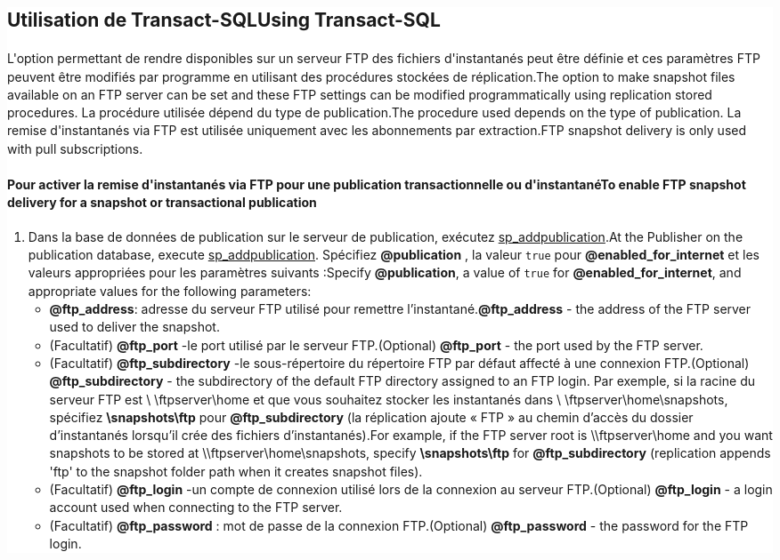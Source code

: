   
##  <a name="using-transact-sql"></a><a name="TsqlProcedure"></a> <span data-ttu-id="338a2-136">Utilisation de Transact-SQL</span><span class="sxs-lookup"><span data-stu-id="338a2-136">Using Transact-SQL</span></span>  
 <span data-ttu-id="338a2-137">L'option permettant de rendre disponibles sur un serveur FTP des fichiers d'instantanés peut être définie et ces paramètres FTP peuvent être modifiés par programme en utilisant des procédures stockées de réplication.</span><span class="sxs-lookup"><span data-stu-id="338a2-137">The option to make snapshot files available on an FTP server can be set and these FTP settings can be modified programmatically using replication stored procedures.</span></span> <span data-ttu-id="338a2-138">La procédure utilisée dépend du type de publication.</span><span class="sxs-lookup"><span data-stu-id="338a2-138">The procedure used depends on the type of publication.</span></span> <span data-ttu-id="338a2-139">La remise d'instantanés via FTP est utilisée uniquement avec les abonnements par extraction.</span><span class="sxs-lookup"><span data-stu-id="338a2-139">FTP snapshot delivery is only used with pull subscriptions.</span></span>  
  
#### <a name="to-enable-ftp-snapshot-delivery-for-a-snapshot-or-transactional-publication"></a><span data-ttu-id="338a2-140">Pour activer la remise d'instantanés via FTP pour une publication transactionnelle ou d'instantané</span><span class="sxs-lookup"><span data-stu-id="338a2-140">To enable FTP snapshot delivery for a snapshot or transactional publication</span></span>  
  
1.  <span data-ttu-id="338a2-141">Dans la base de données de publication sur le serveur de publication, exécutez [sp_addpublication](/sql/relational-databases/system-stored-procedures/sp-addpublication-transact-sql).</span><span class="sxs-lookup"><span data-stu-id="338a2-141">At the Publisher on the publication database, execute [sp_addpublication](/sql/relational-databases/system-stored-procedures/sp-addpublication-transact-sql).</span></span> <span data-ttu-id="338a2-142">Spécifiez **@publication** , la valeur `true` pour **@enabled_for_internet** et les valeurs appropriées pour les paramètres suivants :</span><span class="sxs-lookup"><span data-stu-id="338a2-142">Specify **@publication**, a value of `true` for **@enabled_for_internet**, and appropriate values for the following parameters:</span></span>    
    -   <span data-ttu-id="338a2-143">**@ftp_address**: adresse du serveur FTP utilisé pour remettre l’instantané.</span><span class="sxs-lookup"><span data-stu-id="338a2-143">**@ftp_address** - the address of the FTP server used to deliver the snapshot.</span></span>    
    -   <span data-ttu-id="338a2-144">(Facultatif) **@ftp_port** -le port utilisé par le serveur FTP.</span><span class="sxs-lookup"><span data-stu-id="338a2-144">(Optional) **@ftp_port** - the port used by the FTP server.</span></span>    
    -   <span data-ttu-id="338a2-145">(Facultatif) **@ftp_subdirectory** -le sous-répertoire du répertoire FTP par défaut affecté à une connexion FTP.</span><span class="sxs-lookup"><span data-stu-id="338a2-145">(Optional) **@ftp_subdirectory** - the subdirectory of the default FTP directory assigned to an FTP login.</span></span> <span data-ttu-id="338a2-146">Par exemple, si la racine du serveur FTP est \\ \ftpserver\home et que vous souhaitez stocker les instantanés dans \\ \ftpserver\home\snapshots, spécifiez **\snapshots\ftp** pour **@ftp_subdirectory** (la réplication ajoute « FTP » au chemin d’accès du dossier d’instantanés lorsqu’il crée des fichiers d’instantanés).</span><span class="sxs-lookup"><span data-stu-id="338a2-146">For example, if the FTP server root is \\\ftpserver\home and you want snapshots to be stored at \\\ftpserver\home\snapshots, specify **\snapshots\ftp** for **@ftp_subdirectory** (replication appends 'ftp' to the snapshot folder path when it creates snapshot files).</span></span>    
    -   <span data-ttu-id="338a2-147">(Facultatif) **@ftp_login** -un compte de connexion utilisé lors de la connexion au serveur FTP.</span><span class="sxs-lookup"><span data-stu-id="338a2-147">(Optional) **@ftp_login** - a login account used when connecting to the FTP server.</span></span>    
    -   <span data-ttu-id="338a2-148">(Facultatif) **@ftp_password** : mot de passe de la connexion FTP.</span><span class="sxs-lookup"><span data-stu-id="338a2-148">(Optional) **@ftp_password** - the password for the FTP login.</span></span>  
  